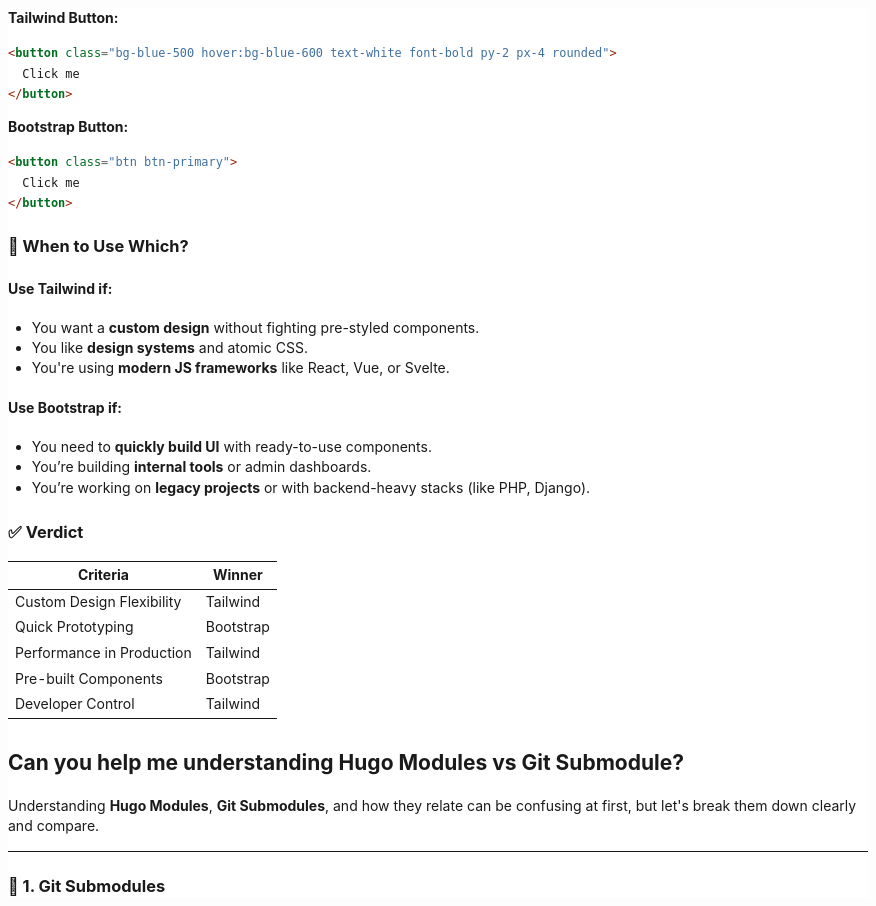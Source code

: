 **Tailwind Button:**

```html
<button class="bg-blue-500 hover:bg-blue-600 text-white font-bold py-2 px-4 rounded">
  Click me
</button>
```

**Bootstrap Button:**

```html
<button class="btn btn-primary">
  Click me
</button>
```


### 🎯 When to Use Which?

#### Use **Tailwind** if:

* You want a **custom design** without fighting pre-styled components.
* You like **design systems** and atomic CSS.
* You're using **modern JS frameworks** like React, Vue, or Svelte.

#### Use **Bootstrap** if:

* You need to **quickly build UI** with ready-to-use components.
* You’re building **internal tools** or admin dashboards.
* You’re working on **legacy projects** or with backend-heavy stacks (like PHP, Django).


### ✅ Verdict

| Criteria                  | Winner    |
| ------------------------- | --------- |
| Custom Design Flexibility | Tailwind  |
| Quick Prototyping         | Bootstrap |
| Performance in Production | Tailwind  |
| Pre-built Components      | Bootstrap |
| Developer Control         | Tailwind  |

## Can you help me understanding Hugo Modules vs Git Submodule?
Understanding **Hugo Modules**, **Git Submodules**, and how they relate can be confusing at first, but let's break them down clearly and compare.

---

### 🔧 1. **Git Submodules**
